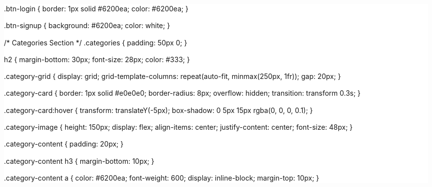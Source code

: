 .btn-login {
    border: 1px solid #6200ea;
    color: #6200ea;
}

.btn-signup {
    background: #6200ea;
    color: white;
}

/* Categories Section */
.categories {
    padding: 50px 0;
}

h2 {
    margin-bottom: 30px;
    font-size: 28px;
    color: #333;
}

.category-grid {
    display: grid;
    grid-template-columns: repeat(auto-fit, minmax(250px, 1fr));
    gap: 20px;
}

.category-card {
    border: 1px solid #e0e0e0;
    border-radius: 8px;
    overflow: hidden;
    transition: transform 0.3s;
}

.category-card:hover {
    transform: translateY(-5px);
    box-shadow: 0 5px 15px rgba(0, 0, 0, 0.1);
}

.category-image {
    height: 150px;
    display: flex;
    align-items: center;
    justify-content: center;
    font-size: 48px;
}

.category-content {
    padding: 20px;
}

.category-content h3 {
    margin-bottom: 10px;
}

.category-content a {
    color: #6200ea;
    font-weight: 600;
    display: inline-block;
    margin-top: 10px;
}

